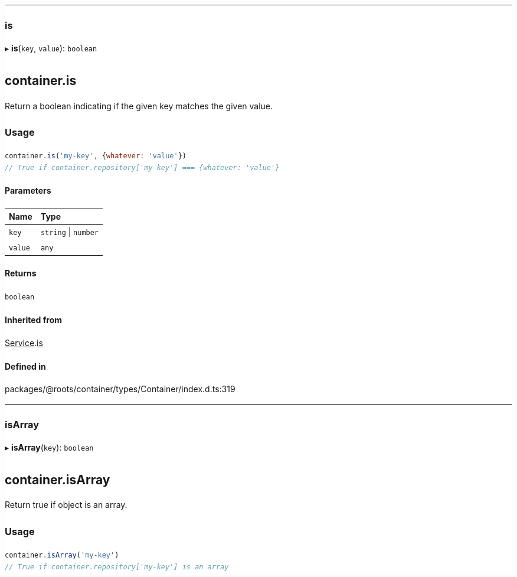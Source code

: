 ___

### is

▸ **is**(`key`, `value`): `boolean`

## container.is

Return a boolean indicating if the given key matches the given value.

### Usage

```js
container.is('my-key', {whatever: 'value'})
// True if container.repository['my-key'] === {whatever: 'value'}
```

#### Parameters

| Name | Type |
| :------ | :------ |
| `key` | `string` \| `number` |
| `value` | `any` |

#### Returns

`boolean`

#### Inherited from

[Service](service.md).[is](service.md#is)

#### Defined in

packages/@roots/container/types/Container/index.d.ts:319

___

### isArray

▸ **isArray**(`key`): `boolean`

## container.isArray

Return true if object is an array.

### Usage

```js
container.isArray('my-key')
// True if container.repository['my-key'] is an array
```
